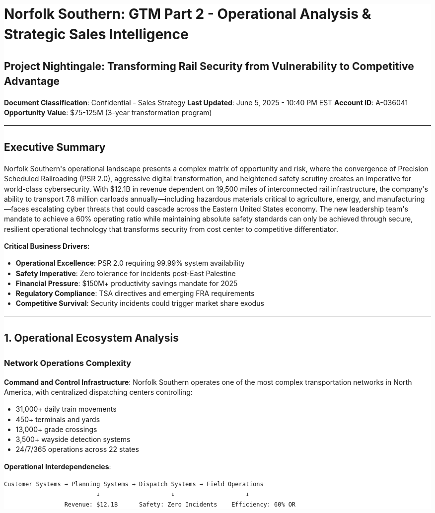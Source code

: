 # Norfolk Southern: GTM Part 2 - Operational Analysis & Strategic Sales Intelligence
## Project Nightingale: Transforming Rail Security from Vulnerability to Competitive Advantage

**Document Classification**: Confidential - Sales Strategy
**Last Updated**: June 5, 2025 - 10:40 PM EST
**Account ID**: A-036041
**Opportunity Value**: $75-125M (3-year transformation program)

---

## Executive Summary

Norfolk Southern's operational landscape presents a complex matrix of opportunity and risk, where the convergence of Precision Scheduled Railroading (PSR 2.0), aggressive digital transformation, and heightened safety scrutiny creates an imperative for world-class cybersecurity. With $12.1B in revenue dependent on 19,500 miles of interconnected rail infrastructure, the company's ability to transport 7.8 million carloads annually—including hazardous materials critical to agriculture, energy, and manufacturing—faces escalating cyber threats that could cascade across the Eastern United States economy. The new leadership team's mandate to achieve a 60% operating ratio while maintaining absolute safety standards can only be achieved through secure, resilient operational technology that transforms security from cost center to competitive differentiator.

**Critical Business Drivers:**
- **Operational Excellence**: PSR 2.0 requiring 99.99% system availability
- **Safety Imperative**: Zero tolerance for incidents post-East Palestine
- **Financial Pressure**: $150M+ productivity savings mandate for 2025
- **Regulatory Compliance**: TSA directives and emerging FRA requirements
- **Competitive Survival**: Security incidents could trigger market share exodus

---

## 1. Operational Ecosystem Analysis

### Network Operations Complexity

**Command and Control Infrastructure**:
Norfolk Southern operates one of the most complex transportation networks in North America, with centralized dispatching centers controlling:
- 31,000+ daily train movements
- 450+ terminals and yards
- 13,000+ grade crossings
- 3,500+ wayside detection systems
- 24/7/365 operations across 22 states

**Operational Interdependencies**:
```
Customer Systems → Planning Systems → Dispatch Systems → Field Operations
                          ↓                    ↓                    ↓
                 Revenue: $12.1B      Safety: Zero Incidents    Efficiency: 60% OR
```

